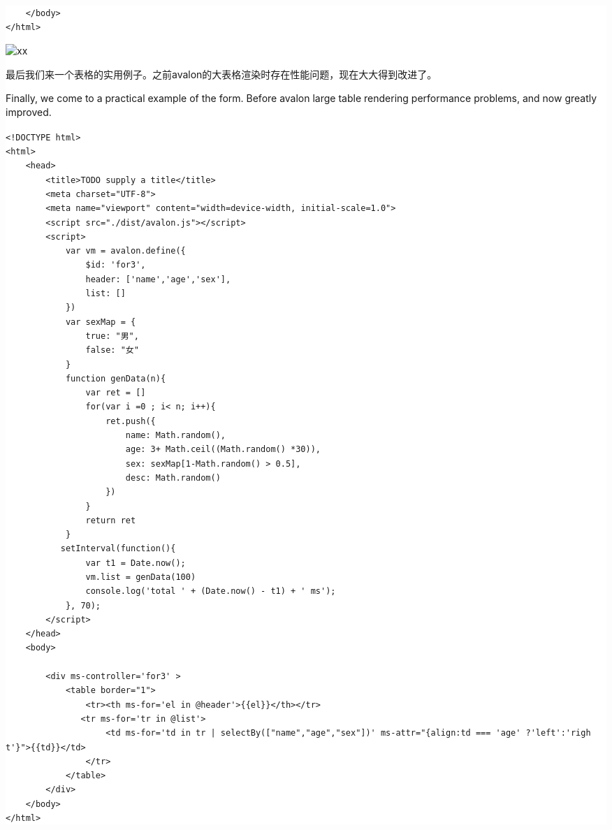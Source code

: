 	    </body>
	</html>
	
![xx](./lesson09_3.gif)

最后我们来一个表格的实用例子。之前avalon的大表格渲染时存在性能问题，现在大大得到改进了。

Finally, we come to a practical example of the form. Before avalon large table rendering performance problems, and now greatly improved.

	<!DOCTYPE html>
	<html>
	    <head>
	        <title>TODO supply a title</title>
	        <meta charset="UTF-8">
	        <meta name="viewport" content="width=device-width, initial-scale=1.0">
	        <script src="./dist/avalon.js"></script>
	        <script>
	            var vm = avalon.define({
	                $id: 'for3',
	                header: ['name','age','sex'],
	                list: []
	            })
	            var sexMap = {
	                true: "男",
	                false: "女"
	            }
	            function genData(n){
	                var ret = []
	                for(var i =0 ; i< n; i++){
	                    ret.push({
	                        name: Math.random(), 
	                        age: 3+ Math.ceil((Math.random() *30)),
	                        sex: sexMap[1-Math.random() > 0.5],
	                        desc: Math.random()
	                    })
	                }
	                return ret
	            }
	           setInterval(function(){
	                var t1 = Date.now();
	                vm.list = genData(100)
	                console.log('total ' + (Date.now() - t1) + ' ms');
	            }, 70);
	        </script>
	    </head>
	    <body>
	
	        <div ms-controller='for3' >
	            <table border="1">
	                <tr><th ms-for='el in @header'>{{el}}</th></tr>
	               <tr ms-for='tr in @list'>
	                    <td ms-for='td in tr | selectBy(["name","age","sex"])' ms-attr="{align:td === 'age' ?'left':'right'}">{{td}}</td>
	                </tr>
	            </table>
	        </div>
	    </body>
	</html>
